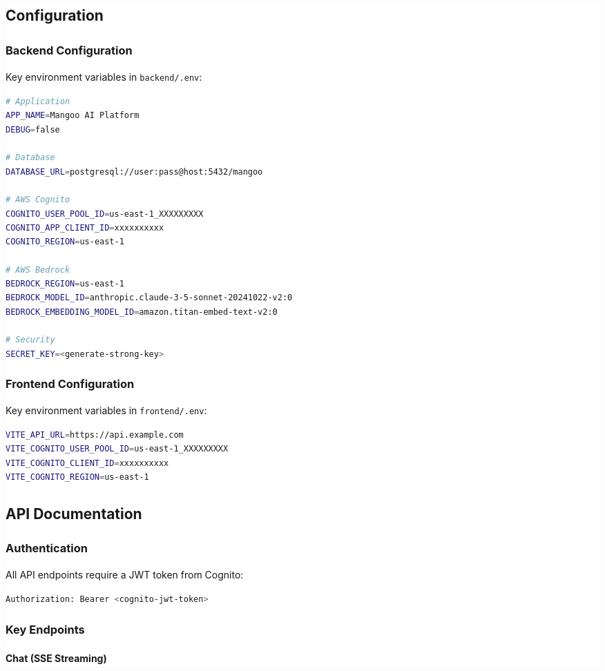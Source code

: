 ## Configuration

### Backend Configuration

Key environment variables in `backend/.env`:

```bash
# Application
APP_NAME=Mangoo AI Platform
DEBUG=false

# Database
DATABASE_URL=postgresql://user:pass@host:5432/mangoo

# AWS Cognito
COGNITO_USER_POOL_ID=us-east-1_XXXXXXXXX
COGNITO_APP_CLIENT_ID=xxxxxxxxxx
COGNITO_REGION=us-east-1

# AWS Bedrock
BEDROCK_REGION=us-east-1
BEDROCK_MODEL_ID=anthropic.claude-3-5-sonnet-20241022-v2:0
BEDROCK_EMBEDDING_MODEL_ID=amazon.titan-embed-text-v2:0

# Security
SECRET_KEY=<generate-strong-key>
```

### Frontend Configuration

Key environment variables in `frontend/.env`:

```bash
VITE_API_URL=https://api.example.com
VITE_COGNITO_USER_POOL_ID=us-east-1_XXXXXXXXX
VITE_COGNITO_CLIENT_ID=xxxxxxxxxx
VITE_COGNITO_REGION=us-east-1
```

## API Documentation

### Authentication

All API endpoints require a JWT token from Cognito:

```bash
Authorization: Bearer <cognito-jwt-token>
```

### Key Endpoints

#### Chat (SSE Streaming)
